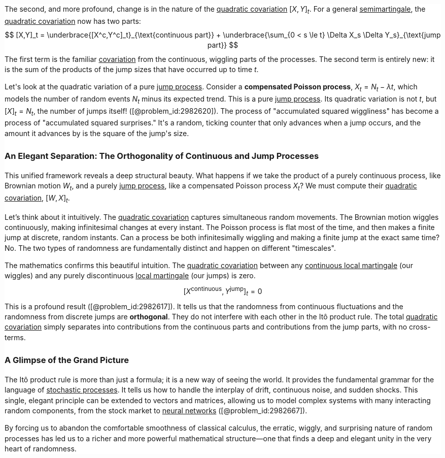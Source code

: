 The second, and more profound, change is in the nature of the [quadratic covariation](@article_id:179661) $[X,Y]_t$. For a general [semimartingale](@article_id:187944), the [quadratic covariation](@article_id:179661) now has two parts:
$$
[X,Y]_t = \underbrace{[X^c,Y^c]_t}_{\text{continuous part}} + \underbrace{\sum_{0 < s \le t} \Delta X_s \Delta Y_s}_{\text{jump part}}
$$
The first term is the familiar [covariation](@article_id:633603) from the continuous, wiggling parts of the processes. The second term is entirely new: it is the sum of the products of the jump sizes that have occurred up to time $t$.

Let's look at the quadratic variation of a pure [jump process](@article_id:200979). Consider a **compensated Poisson process**, $X_t=N_t-\lambda t$, which models the number of random events $N_t$ minus its expected trend. This is a pure [jump process](@article_id:200979). Its quadratic variation is not $t$, but $[X]_t = N_t$, the number of jumps itself! ([@problem_id:2982620]). The process of "accumulated squared wiggliness" has become a process of "accumulated squared surprises." It's a random, ticking counter that only advances when a jump occurs, and the amount it advances by is the square of the jump's size.

### An Elegant Separation: The Orthogonality of Continuous and Jump Processes

This unified framework reveals a deep structural beauty. What happens if we take the product of a purely continuous process, like Brownian motion $W_t$, and a purely [jump process](@article_id:200979), like a compensated Poisson process $X_t$? We must compute their [quadratic covariation](@article_id:179661), $[W,X]_t$.

Let’s think about it intuitively. The [quadratic covariation](@article_id:179661) captures simultaneous random movements. The Brownian motion wiggles continuously, making infinitesimal changes at every instant. The Poisson process is flat most of the time, and then makes a finite jump at discrete, random instants. Can a process be both infinitesimally wiggling and making a finite jump at the exact same time? No. The two types of randomness are fundamentally distinct and happen on different "timescales".

The mathematics confirms this beautiful intuition. The [quadratic covariation](@article_id:179661) between any [continuous local martingale](@article_id:188427) (our wiggles) and any purely discontinuous [local martingale](@article_id:203239) (our jumps) is zero.
$$
[X^{\text{continuous}}, Y^{\text{jump}}]_t = 0
$$
This is a profound result ([@problem_id:2982617]). It tells us that the randomness from continuous fluctuations and the randomness from discrete jumps are **orthogonal**. They do not interfere with each other in the Itô product rule. The total [quadratic covariation](@article_id:179661) simply separates into contributions from the continuous parts and contributions from the jump parts, with no cross-terms.

### A Glimpse of the Grand Picture

The Itô product rule is more than just a formula; it is a new way of seeing the world. It provides the fundamental grammar for the language of [stochastic processes](@article_id:141072). It tells us how to handle the interplay of drift, continuous noise, and sudden shocks. This single, elegant principle can be extended to vectors and matrices, allowing us to model complex systems with many interacting random components, from the stock market to [neural networks](@article_id:144417) ([@problem_id:2982667]).

By forcing us to abandon the comfortable smoothness of classical calculus, the erratic, wiggly, and surprising nature of random processes has led us to a richer and more powerful mathematical structure—one that finds a deep and elegant unity in the very heart of randomness.